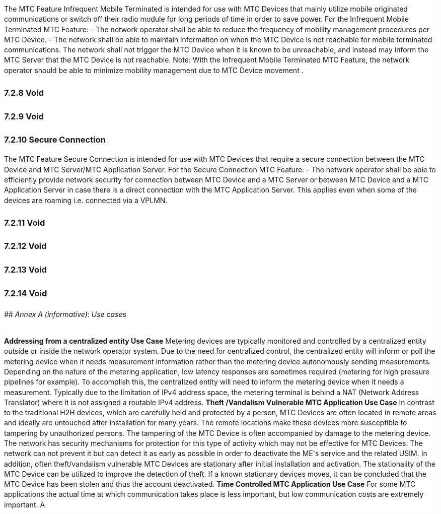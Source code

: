 The MTC Feature Infrequent Mobile Terminated is intended for use with MTC
Devices that mainly utilize mobile originated communications or switch off
their radio module for long periods of time in order to save power.
For the Infrequent Mobile Terminated MTC Feature:
\- The network operator shall be able to reduce the frequency of mobility
management procedures per MTC Device.
\- The network shall be able to maintain information on when the MTC Device is
not reachable for mobile terminated communications. The network shall not
trigger the MTC Device when it is known to be unreachable, and instead may
inform the MTC Server that the MTC Device is not reachable.
Note: With the Infrequent Mobile Terminated MTC Feature, the network operator
should be able to minimize mobility management due to MTC Device movement .
### 7.2.8 Void
### 7.2.9 Void
### 7.2.10 Secure Connection
The MTC Feature Secure Connection is intended for use with MTC Devices that
require a secure connection between the MTC Device and MTC Server/MTC
Application Server.
For the Secure Connection MTC Feature:
\- The network operator shall be able to efficiently provide network security
for connection between MTC Device and a MTC Server or between MTC Device and a
MTC Application Server in case there is a direct connection with the MTC
Application Server. This applies even when some of the devices are roaming
i.e. connected via a VPLMN.
### 7.2.11 Void
### 7.2.12 Void
### 7.2.13 Void
### 7.2.14 Void
###### ## Annex A (informative): Use cases
**Addressing from a centralized entity Use Case**
Metering devices are typically monitored and controlled by a centralized
entity outside or inside the network operator system. Due to the need for
centralized control, the centralized entity will inform or poll the metering
device when it needs measurement information rather than the metering device
autonomously sending measurements. Depending on the nature of the metering
application, low latency responses are sometimes required (metering for high
pressure pipelines for example). To accomplish this, the centralized entity
will need to inform the metering device when it needs a measurement. Typically
due to the limitation of IPv4 address space, the metering terminal is behind a
NAT (Network Address Translator) where it is not assigned a routable IPv4
address.
**Theft /Vandalism Vulnerable MTC Application Use Case**
In contrast to the traditional H2H devices, which are carefully held and
protected by a person, MTC Devices are often located in remote areas and
ideally are untouched after installation for many years. The remote locations
make these devices more susceptible to tampering by unauthorized persons. The
tampering of the MTC Device is often accompanied by damage to the metering
device. The network has security mechanisms for protection for this type of
activity which may not be effective for MTC Devices. The network can not
prevent it but can detect it as early as possible in order to deactivate the
ME\'s service and the related USIM. In addition, often theft/vandalism
vulnerable MTC Devices are stationary after initial installation and
activation. The stationality of the MTC Device can be utilized to improve the
detection of theft. If a known stationary devices moves, it can be concluded
that the MTC Device has been stolen and thus the account deactivated.
**Time Controlled MTC Application Use Case**
For some MTC applications the actual time at which communication takes place
is less important, but low communication costs are extremely important. A